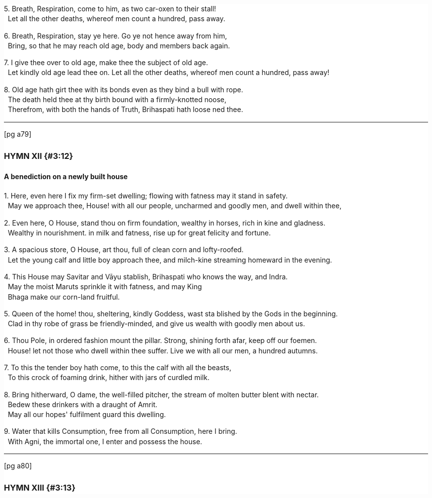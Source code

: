 5\. Breath, Respiration, come to him, as two car-oxen to their stall!  
  Let all the other deaths, whereof men count a hundred, pass away.

6\. Breath, Respiration, stay ye here. Go ye not hence away from him,  
  Bring, so that he may reach old age, body and members back again.

7\. I give thee over to old age, make thee the subject of old age.  
  Let kindly old age lead thee on. Let all the other deaths, whereof men count a hundred, pass away!

8\. Old age hath girt thee with its bonds even as they bind a bull with rope.  
  The death held thee at thy birth bound with a firmly-knotted noose,  
  Therefrom, with both the hands of Truth, Brihaspati hath loose ned thee.

* * *

[pg a79]

### HYMN XII {#3:12}

#### A benediction on a newly built house

1\. Here, even here I fix my firm-set dwelling; flowing with fatness may it stand in safety.  
  May we approach thee, House! with all our people, uncharmed and goodly men, and dwell within thee,

2\. Even here, O House, stand thou on firm foundation, wealthy in horses, rich in kine and gladness.  
  Wealthy in nourishment. in milk and fatness, rise up for great felicity and fortune.

3\. A spacious store, O House, art thou, full of clean corn and lofty-roofed.  
  Let the young calf and little boy approach thee, and milch-kine streaming homeward in the evening.

4\. This House may Savitar and Vāyu stablish, Brihaspati who knows the way, and Indra.  
  May the moist Maruts sprinkle it with fatness, and may King  
  Bhaga make our corn-land fruitful.

5\. Queen of the home! thou, sheltering, kindly Goddess, wast sta blished by the Gods in the beginning.  
  Clad in thy robe of grass be friendly-minded, and give us wealth with goodly men about us.

6\. Thou Pole, in ordered fashion mount the pillar. Strong, shining forth afar, keep off our foemen.  
  House! let not those who dwell within thee suffer. Live we with all our men, a hundred autumns.

7\. To this the tender boy hath come, to this the calf with all the beasts,  
  To this crock of foaming drink, hither with jars of curdled milk.

8\. Bring hitherward, O dame, the well-filled pitcher, the stream of molten butter blent with nectar.  
  Bedew these drinkers with a draught of Amrit.  
  May all our hopes' fulfilment guard this dwelling.

9\. Water that kills Consumption, free from all Consumption, here I bring.  
  With Agni, the immortal one, I enter and possess the house.

* * *

[pg a80]

### HYMN XIII {#3:13}
